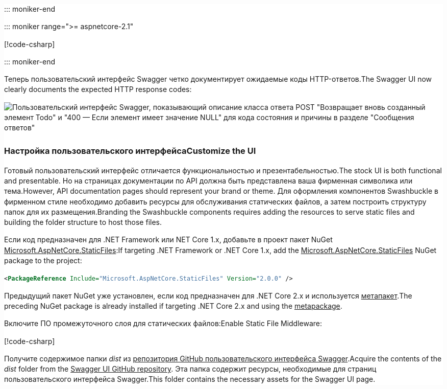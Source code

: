 ::: moniker-end

::: moniker range=">= aspnetcore-2.1"

[!code-csharp[](../tutorials/web-api-help-pages-using-swagger/samples/2.1/TodoApi.Swashbuckle/Controllers/TodoController.cs?name=snippet_Create&highlight=17,18,20,21)]

::: moniker-end

<span data-ttu-id="e2a87-213">Теперь пользовательский интерфейс Swagger четко документирует ожидаемые коды HTTP-ответов.</span><span class="sxs-lookup"><span data-stu-id="e2a87-213">The Swagger UI now clearly documents the expected HTTP response codes:</span></span>

![Пользовательский интерфейс Swagger, показывающий описание класса ответа POST "Возвращает вновь созданный элемент Todo" и "400 — Если элемент имеет значение NULL" для кода состояния и причины в разделе "Сообщения ответов"](web-api-help-pages-using-swagger/_static/data-annotations-response-types.png)

### <a name="customize-the-ui"></a><span data-ttu-id="e2a87-215">Настройка пользовательского интерфейса</span><span class="sxs-lookup"><span data-stu-id="e2a87-215">Customize the UI</span></span>

<span data-ttu-id="e2a87-216">Готовый пользовательский интерфейс отличается функциональностью и презентабельностью.</span><span class="sxs-lookup"><span data-stu-id="e2a87-216">The stock UI is both functional and presentable.</span></span> <span data-ttu-id="e2a87-217">Но на страницах документации по API должна быть представлена ваша фирменная символика или тема.</span><span class="sxs-lookup"><span data-stu-id="e2a87-217">However, API documentation pages should represent your brand or theme.</span></span> <span data-ttu-id="e2a87-218">Для оформления компонентов Swashbuckle в фирменном стиле необходимо добавить ресурсы для обслуживания статических файлов, а затем построить структуру папок для их размещения.</span><span class="sxs-lookup"><span data-stu-id="e2a87-218">Branding the Swashbuckle components requires adding the resources to serve static files and building the folder structure to host those files.</span></span>

<span data-ttu-id="e2a87-219">Если код предназначен для .NET Framework или NET Core 1.x, добавьте в проект пакет NuGet [Microsoft.AspNetCore.StaticFiles](https://www.nuget.org/packages/Microsoft.AspNetCore.StaticFiles):</span><span class="sxs-lookup"><span data-stu-id="e2a87-219">If targeting .NET Framework or .NET Core 1.x, add the [Microsoft.AspNetCore.StaticFiles](https://www.nuget.org/packages/Microsoft.AspNetCore.StaticFiles) NuGet package to the project:</span></span>

```xml
<PackageReference Include="Microsoft.AspNetCore.StaticFiles" Version="2.0.0" />
```

<span data-ttu-id="e2a87-220">Предыдущий пакет NuGet уже установлен, если код предназначен для .NET Core 2.x и используется [метапакет](xref:fundamentals/metapackage).</span><span class="sxs-lookup"><span data-stu-id="e2a87-220">The preceding NuGet package is already installed if targeting .NET Core 2.x and using the [metapackage](xref:fundamentals/metapackage).</span></span>

<span data-ttu-id="e2a87-221">Включите ПО промежуточного слоя для статических файлов:</span><span class="sxs-lookup"><span data-stu-id="e2a87-221">Enable Static File Middleware:</span></span>

[!code-csharp[](../tutorials/web-api-help-pages-using-swagger/samples/2.0/TodoApi.Swashbuckle/Startup.cs?name=snippet_Configure&highlight=3)]

<span data-ttu-id="e2a87-222">Получите содержимое папки *dist* из [репозитория GitHub пользовательского интерфейса Swagger](https://github.com/swagger-api/swagger-ui/tree/master/dist).</span><span class="sxs-lookup"><span data-stu-id="e2a87-222">Acquire the contents of the *dist* folder from the [Swagger UI GitHub repository](https://github.com/swagger-api/swagger-ui/tree/master/dist).</span></span> <span data-ttu-id="e2a87-223">Эта папка содержит ресурсы, необходимые для страниц пользовательского интерфейса Swagger.</span><span class="sxs-lookup"><span data-stu-id="e2a87-223">This folder contains the necessary assets for the Swagger UI page.</span></span>
